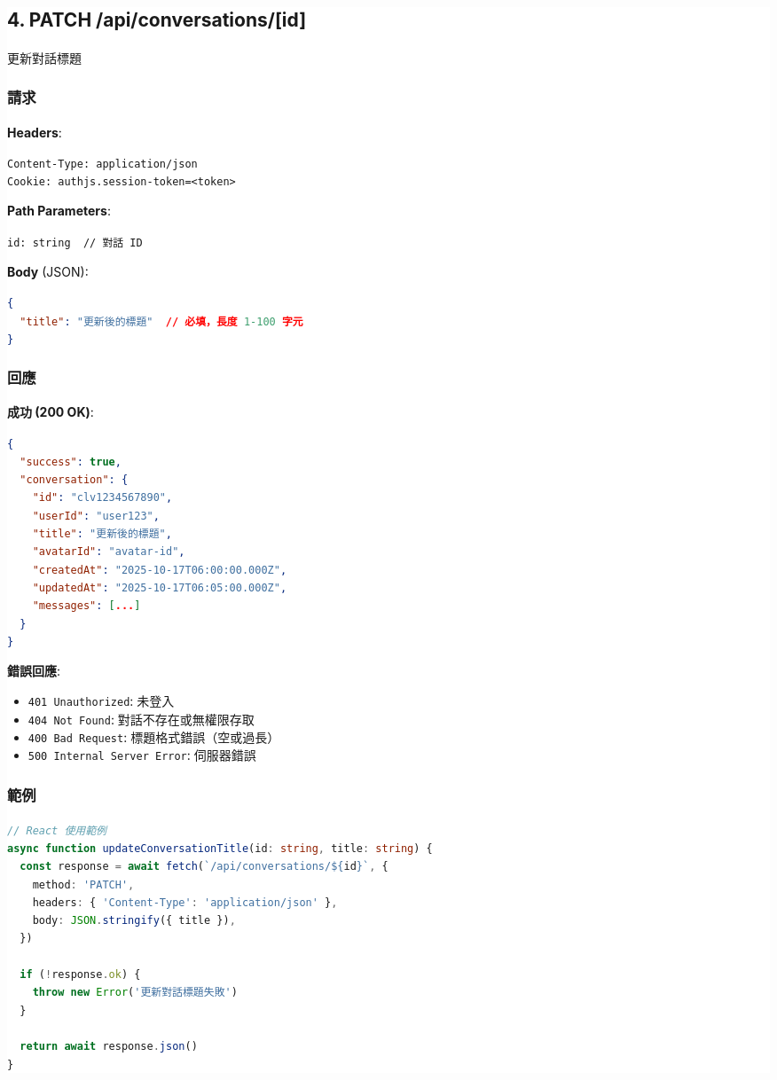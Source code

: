 
## 4. PATCH /api/conversations/[id]

更新對話標題

### 請求

**Headers**:
```
Content-Type: application/json
Cookie: authjs.session-token=<token>
```

**Path Parameters**:
```
id: string  // 對話 ID
```

**Body** (JSON):
```json
{
  "title": "更新後的標題"  // 必填，長度 1-100 字元
}
```

### 回應

**成功 (200 OK)**:
```json
{
  "success": true,
  "conversation": {
    "id": "clv1234567890",
    "userId": "user123",
    "title": "更新後的標題",
    "avatarId": "avatar-id",
    "createdAt": "2025-10-17T06:00:00.000Z",
    "updatedAt": "2025-10-17T06:05:00.000Z",
    "messages": [...]
  }
}
```

**錯誤回應**:
- `401 Unauthorized`: 未登入
- `404 Not Found`: 對話不存在或無權限存取
- `400 Bad Request`: 標題格式錯誤（空或過長）
- `500 Internal Server Error`: 伺服器錯誤

### 範例

```typescript
// React 使用範例
async function updateConversationTitle(id: string, title: string) {
  const response = await fetch(`/api/conversations/${id}`, {
    method: 'PATCH',
    headers: { 'Content-Type': 'application/json' },
    body: JSON.stringify({ title }),
  })

  if (!response.ok) {
    throw new Error('更新對話標題失敗')
  }

  return await response.json()
}
```
